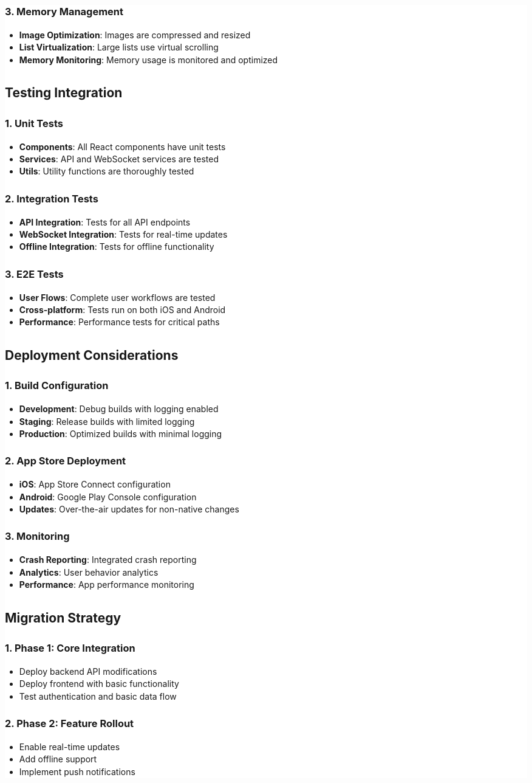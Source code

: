 ### 3. Memory Management
- **Image Optimization**: Images are compressed and resized
- **List Virtualization**: Large lists use virtual scrolling
- **Memory Monitoring**: Memory usage is monitored and optimized

## Testing Integration

### 1. Unit Tests
- **Components**: All React components have unit tests
- **Services**: API and WebSocket services are tested
- **Utils**: Utility functions are thoroughly tested

### 2. Integration Tests
- **API Integration**: Tests for all API endpoints
- **WebSocket Integration**: Tests for real-time updates
- **Offline Integration**: Tests for offline functionality

### 3. E2E Tests
- **User Flows**: Complete user workflows are tested
- **Cross-platform**: Tests run on both iOS and Android
- **Performance**: Performance tests for critical paths

## Deployment Considerations

### 1. Build Configuration
- **Development**: Debug builds with logging enabled
- **Staging**: Release builds with limited logging
- **Production**: Optimized builds with minimal logging

### 2. App Store Deployment
- **iOS**: App Store Connect configuration
- **Android**: Google Play Console configuration
- **Updates**: Over-the-air updates for non-native changes

### 3. Monitoring
- **Crash Reporting**: Integrated crash reporting
- **Analytics**: User behavior analytics
- **Performance**: App performance monitoring

## Migration Strategy

### 1. Phase 1: Core Integration
- Deploy backend API modifications
- Deploy frontend with basic functionality
- Test authentication and basic data flow

### 2. Phase 2: Feature Rollout
- Enable real-time updates
- Add offline support
- Implement push notifications
